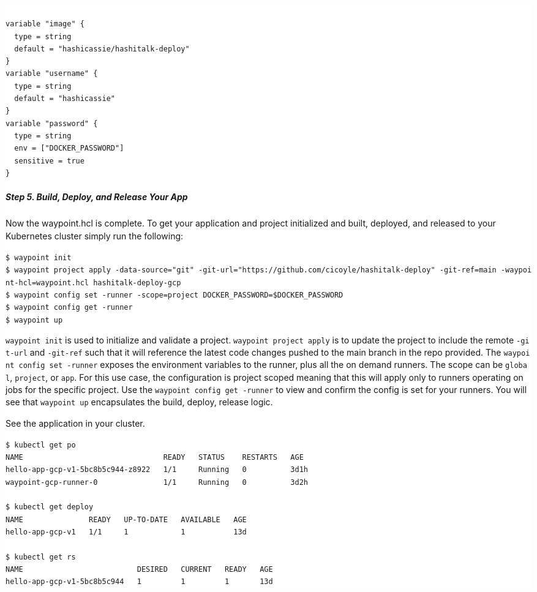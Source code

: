 ```hcl

variable "image" {
  type = string
  default = "hashicassie/hashitalk-deploy"
}
variable "username" {
  type = string
  default = "hashicassie"
}
variable "password" {
  type = string
  env = ["DOCKER_PASSWORD"]
  sensitive = true
}
```

##### Step 5. Build, Deploy, and Release Your App

Now the waypoint.hcl is complete. To get your application and project initialized
and built, deployed, and released to your Kubernetes cluster simply run the following:

```shell
$ waypoint init
$ waypoint project apply -data-source="git" -git-url="https://github.com/cicoyle/hashitalk-deploy" -git-ref=main -waypoint-hcl=waypoint.hcl hashitalk-deploy-gcp
$ waypoint config set -runner -scope=project DOCKER_PASSWORD=$DOCKER_PASSWORD
$ waypoint config get -runner
$ waypoint up
```

`waypoint init` is used to initialize and validate a project. `waypoint project apply`
is to update the project to include the remote `-git-url` and `-git-ref` such that it
will reference the latest code changes pushed to the main branch in the repo provided.
The `waypoint config set -runner` exposes the environment variables to the runner,
plus all the on demand runners. The scope can be `global`, `project`, or `app`. For this
use case, the configuration is project scoped meaning that this will apply only to
runners operating on jobs for the specific project. Use the `waypoint config get -runner`
to view and confirm the config is set for your runners. You will see that `waypoint up`
encapsulates the build, deploy, release logic.

See the application in your cluster.

```shell
$ kubectl get po
NAME                                READY   STATUS    RESTARTS   AGE
hello-app-gcp-v1-5bc8b5c944-z8922   1/1     Running   0          3d1h
waypoint-gcp-runner-0               1/1     Running   0          3d2h

$ kubectl get deploy
NAME               READY   UP-TO-DATE   AVAILABLE   AGE
hello-app-gcp-v1   1/1     1            1           13d

$ kubectl get rs
NAME                          DESIRED   CURRENT   READY   AGE
hello-app-gcp-v1-5bc8b5c944   1         1         1       13d
```
